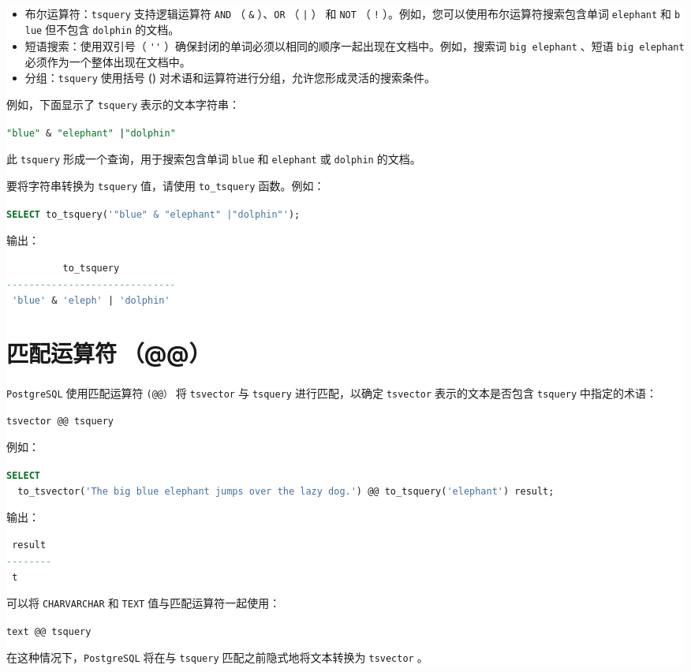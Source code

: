 - 布尔运算符：`tsquery` 支持逻辑运算符 `AND` （ `&` ）、`OR` （ `|` ） 和 `NOT` （ `!` ）。例如，您可以使用布尔运算符搜索包含单词 `elephant` 和 `blue` 但不包含 `dolphin` 的文档。
- 短语搜索：使用双引号（ `''` ）确保封闭的单词必须以相同的顺序一起出现在文档中。例如，搜索词 `big elephant` 、短语 `big elephant` 必须作为一个整体出现在文档中。
- 分组：`tsquery` 使用括号 () 对术语和运算符进行分组，允许您形成灵活的搜索条件。

例如，下面显示了 `tsquery` 表示的文本字符串：

```sql
"blue" & "elephant" |"dolphin"
```

此 `tsquery` 形成一个查询，用于搜索包含单词 `blue` 和 `elephant` 或 `dolphin` 的文档。

要将字符串转换为 `tsquery` 值，请使用 `to_tsquery` 函数。例如：

```sql
SELECT to_tsquery('"blue" & "elephant" |"dolphin"');
```

输出：

```sql
          to_tsquery
------------------------------
 'blue' & 'eleph' | 'dolphin'
```

# 匹配运算符 （@@）

`PostgreSQL` 使用匹配运算符 `(@@）` 将 `tsvector` 与 `tsquery` 进行匹配，以确定 `tsvector` 表示的文本是否包含 `tsquery` 中指定的术语：

```sql
tsvector @@ tsquery
```

例如：

```sql
SELECT
  to_tsvector('The big blue elephant jumps over the lazy dog.') @@ to_tsquery('elephant') result;
```

输出：

```sql
 result
--------
 t
```

可以将 `CHARVARCHAR` 和 `TEXT` 值与匹配运算符一起使用：

```sql
text @@ tsquery
```

在这种情况下，`PostgreSQL` 将在与 `tsquery` 匹配之前隐式地将文本转换为 `tsvector` 。
